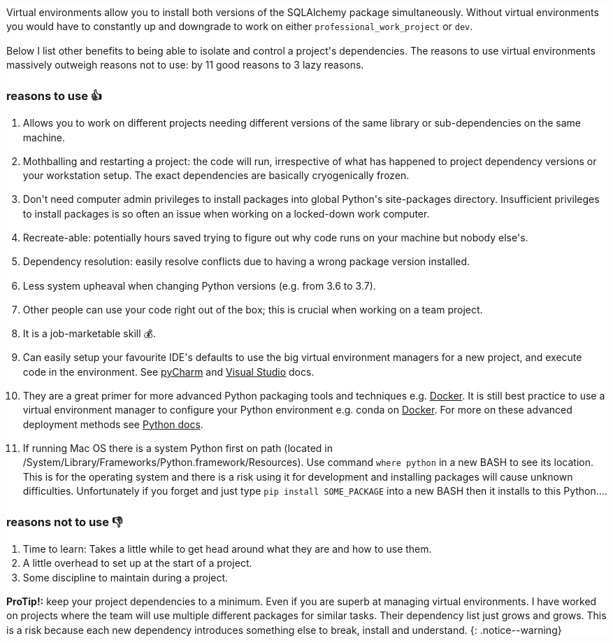 Virtual environments allow you to install both versions of the SQLAlchemy package simultaneously. Without virtual environments you would have to constantly up and downgrade to work on either `professional_work_project` or `dev`.

Below I list other benefits to being able to isolate and control a project's dependencies. The reasons to use virtual environments massively outweigh reasons not to use: by 11 good reasons to 3 lazy reasons.

### reasons to use :thumbsup:
1. Allows you to work on different projects needing different versions of the same library or sub-dependencies on the same machine.

2. Mothballing and restarting a project: the code will run, irrespective of what has happened to project dependency versions or your workstation setup. The exact dependencies are basically cryogenically frozen.

3. Don't need computer admin privileges to install packages into global Python's site-packages directory. Insufficient privileges to install packages is so often an issue when working on a locked-down work computer.

4. Recreate-able: potentially hours saved trying to figure out why code runs on your machine but nobody else's.

5. Dependency resolution: easily resolve conflicts due to having a wrong package version installed.

6. Less system upheaval when changing Python versions (e.g. from 3.6 to 3.7).

7. Other people can use your code right out of the box; this is crucial when working on a team project.

8. It is a job-marketable skill :moneybag:.

9. Can easily setup your favourite IDE's defaults to use the big virtual environment managers for a new project, and execute code in the environment. See [pyCharm](https://www.jetbrains.com/help/pycharm/pipenv.html) and [Visual Studio](https://docs.microsoft.com/en-us/visualstudio/python/managing-python-environments-in-visual-studio?view=vs-2017) docs.

10. They are a great primer for more advanced Python packaging tools and techniques e.g. [Docker](https://www.fullstackpython.com/docker.html). It is still best practice to use a virtual environment manager to configure your Python environment e.g. conda on [Docker](https://hub.docker.com/u/continuumio). For more on these advanced deployment methods see [Python docs](https://packaging.python.org/overview/#depending-on-a-separate-software-distribution-ecosystem).

11. If running Mac OS there is a system Python first on path (located in /System/Library/Frameworks/Python.framework/Resources). Use command `where python` in a new BASH to see its location. This is for the operating system and there is a risk using it for development and installing packages will cause unknown difficulties. Unfortunately if you forget and just type `pip install SOME_PACKAGE` into a new BASH then it installs to this Python....

### reasons not to use :thumbsdown:
1. Time to learn: Takes a little while to get head around what they are and how to use them.
2. A little overhead to set up at the start of a project.
3. Some discipline to maintain during a project.

**ProTip!:** keep your project dependencies to a minimum. Even if you are superb at managing virtual environments. I have worked on projects where the team will use multiple different packages for similar tasks. Their dependency list just grows and grows. This is a risk because each new dependency introduces something else to break, install and understand.
{: .notice--warning}
